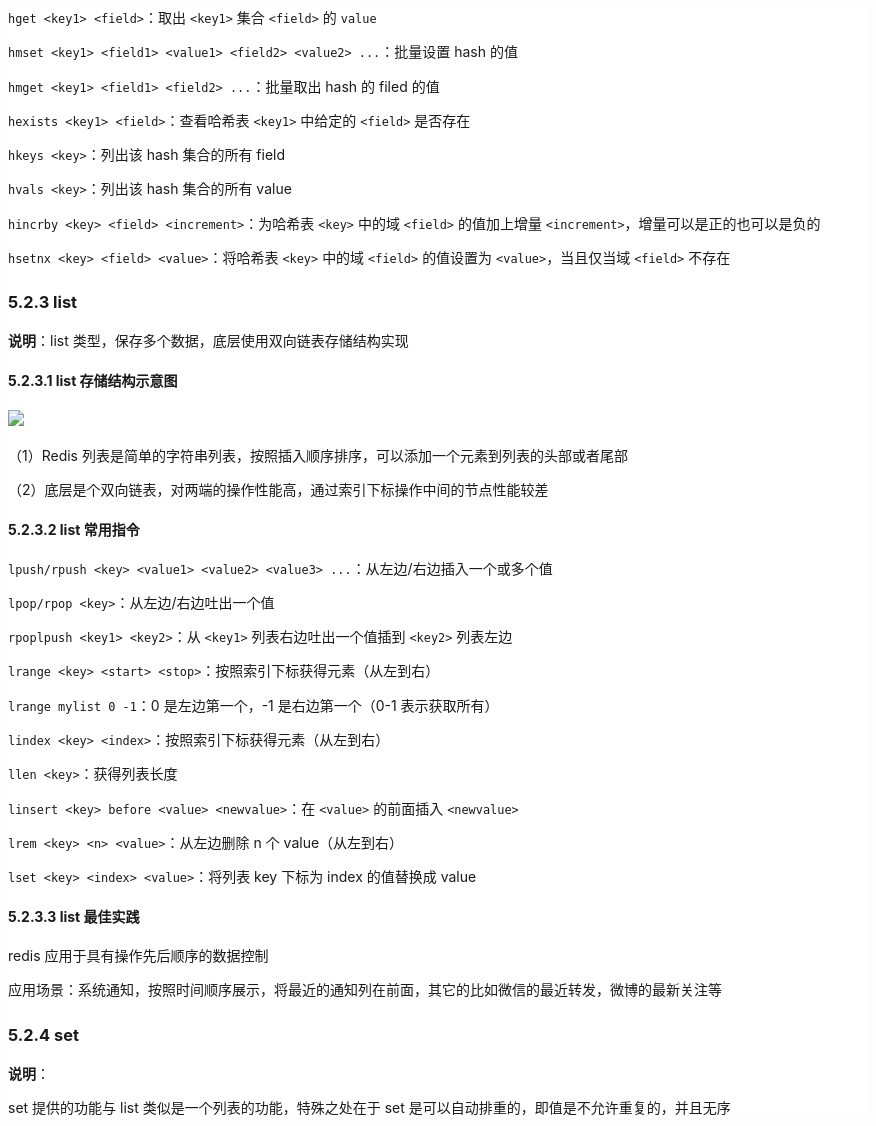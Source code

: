 `hget <key1> <field>`：取出 `<key1>` 集合 `<field>` 的 `value`

`hmset <key1> <field1> <value1> <field2> <value2> ...`：批量设置 hash 的值

`hmget <key1> <field1> <field2> ...`：批量取出 hash 的 filed 的值

`hexists <key1> <field>`：查看哈希表 `<key1>` 中给定的 `<field>` 是否存在

`hkeys <key>`：列出该 hash 集合的所有 field

`hvals <key>`：列出该 hash 集合的所有 value

`hincrby <key> <field> <increment>`：为哈希表 `<key>` 中的域 `<field>` 的值加上增量 `<increment>`，增量可以是正的也可以是负的

`hsetnx <key> <field> <value>`：将哈希表 `<key>` 中的域 `<field>` 的值设置为 `<value>`，当且仅当域 `<field>` 不存在

### 5.2.3 list

**说明**：list 类型，保存多个数据，底层使用双向链表存储结构实现

#### 5.2.3.1 list 存储结构示意图

![](https://figure-bed-typora-zhishu.oss-cn-beijing.aliyuncs.com/202411212158067.png)

（1）Redis 列表是简单的字符串列表，按照插入顺序排序，可以添加一个元素到列表的头部或者尾部

（2）底层是个双向链表，对两端的操作性能高，通过索引下标操作中间的节点性能较差

#### 5.2.3.2 list 常用指令

`lpush/rpush <key> <value1> <value2> <value3> ...`：从左边/右边插入一个或多个值

`lpop/rpop <key>`：从左边/右边吐出一个值

`rpoplpush <key1> <key2>`：从 `<key1>` 列表右边吐出一个值插到 `<key2>` 列表左边

`lrange <key> <start> <stop>`：按照索引下标获得元素（从左到右）

`lrange mylist 0 -1`：0 是左边第一个，-1 是右边第一个（0-1 表示获取所有）

`lindex <key> <index>`：按照索引下标获得元素（从左到右）

`llen <key>`：获得列表长度

`linsert <key> before <value> <newvalue>`：在 `<value>` 的前面插入 `<newvalue>`

`lrem <key> <n> <value>`：从左边删除 n 个 value（从左到右）

`lset <key> <index> <value>`：将列表 key 下标为 index 的值替换成 value

#### 5.2.3.3 list 最佳实践

redis 应用于具有操作先后顺序的数据控制

应用场景：系统通知，按照时间顺序展示，将最近的通知列在前面，其它的比如微信的最近转发，微博的最新关注等

### 5.2.4 set

**说明**：

set 提供的功能与 list 类似是一个列表的功能，特殊之处在于 set 是可以自动排重的，即值是不允许重复的，并且无序
